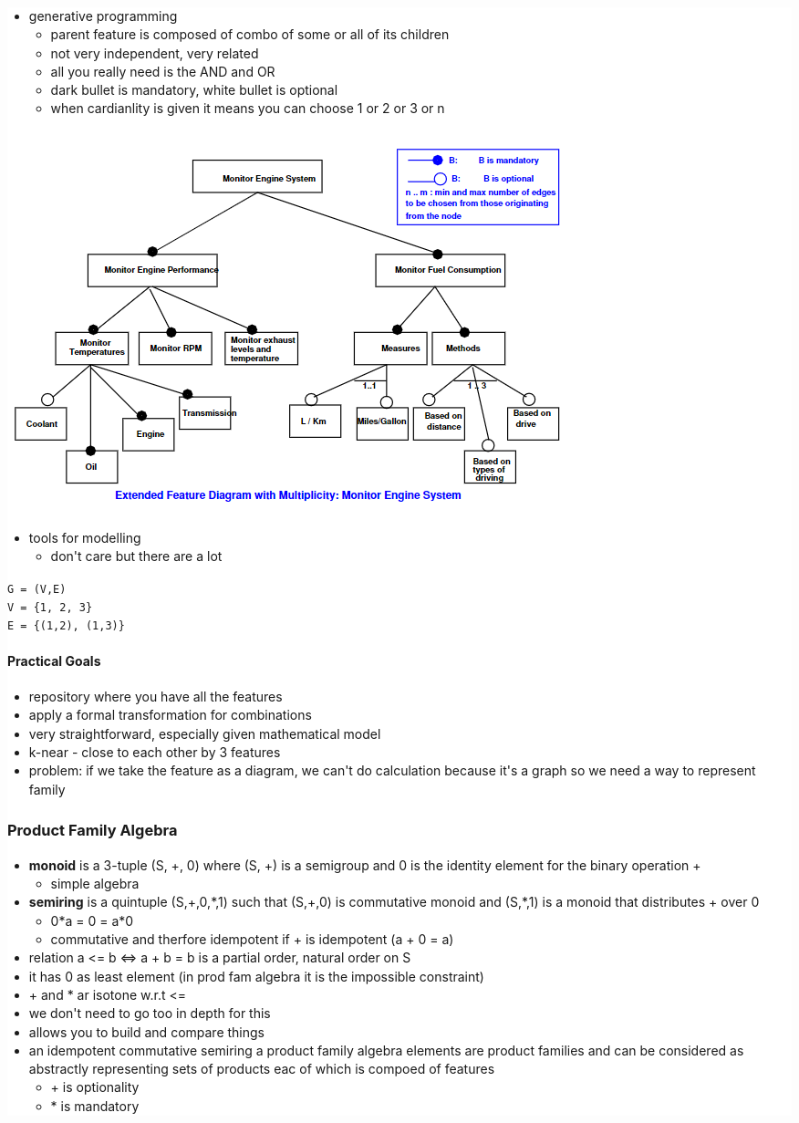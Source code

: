 - generative programming
  - parent feature is composed of combo of some or all of its children
  - not very independent, very related
  - all you really need is the AND and OR
  - dark bullet is mandatory, white bullet is optional
  - when cardianlity is given it means you can choose 1 or 2 or 3 or n

![](img/gp.PNG)

- tools for modelling
  - don't care but there are a lot

```
G = (V,E)
V = {1, 2, 3}
E = {(1,2), (1,3)}
```

#### Practical Goals
- repository where you have all the features
- apply a formal transformation for combinations
- very straightforward, especially given mathematical model
- k-near - close to each other by 3 features
- problem: if we take the feature as a diagram, we can't do calculation because it's a graph so we need a way to represent family

### Product Family Algebra
- **monoid** is a 3-tuple (S, +, 0) where (S, +) is a semigroup and 0 is the identity element for the binary operation +
  - simple algebra
- **semiring** is a quintuple (S,+,0,\*,1) such that (S,+,0) is commutative monoid and (S,\*,1) is a monoid that distributes + over 0
  - 0\*a = 0 = a\*0
  - commutative and therfore idempotent if + is idempotent (a + 0 = a)
- relation a <= b <=> a + b = b is a partial order, natural order on S
- it has 0 as least element (in prod fam algebra it is the impossible constraint)
- \+ and \* ar isotone w.r.t <= 
- we don't need to go too in depth for this
- allows you to build and compare things
- an idempotent commutative semiring a product family algebra elements are product families and can be considered as abstractly representing sets of products eac of which is compoed of features
  - \+ is optionality
  - \* is mandatory
